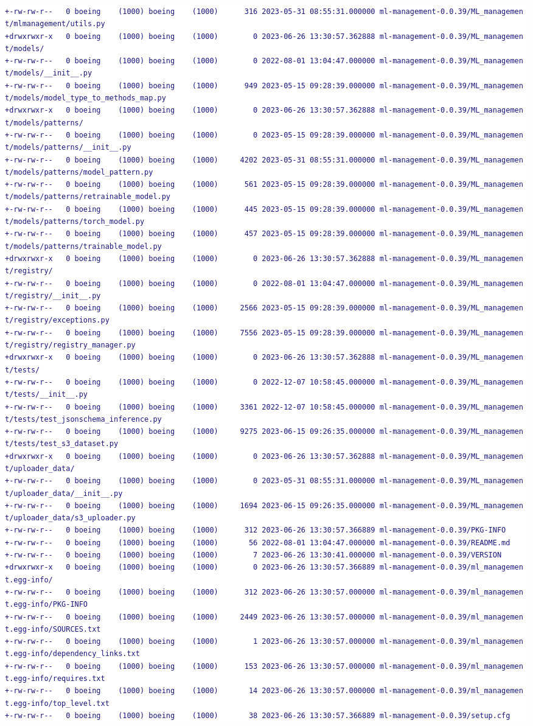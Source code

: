 ```diff
+-rw-rw-r--   0 boeing    (1000) boeing    (1000)      316 2023-05-31 08:55:31.000000 ml-management-0.0.39/ML_management/mlmanagement/utils.py
+drwxrwxr-x   0 boeing    (1000) boeing    (1000)        0 2023-06-26 13:30:57.362888 ml-management-0.0.39/ML_management/models/
+-rw-rw-r--   0 boeing    (1000) boeing    (1000)        0 2022-08-01 13:04:47.000000 ml-management-0.0.39/ML_management/models/__init__.py
+-rw-rw-r--   0 boeing    (1000) boeing    (1000)      949 2023-05-15 09:28:39.000000 ml-management-0.0.39/ML_management/models/model_type_to_methods_map.py
+drwxrwxr-x   0 boeing    (1000) boeing    (1000)        0 2023-06-26 13:30:57.362888 ml-management-0.0.39/ML_management/models/patterns/
+-rw-rw-r--   0 boeing    (1000) boeing    (1000)        0 2023-05-15 09:28:39.000000 ml-management-0.0.39/ML_management/models/patterns/__init__.py
+-rw-rw-r--   0 boeing    (1000) boeing    (1000)     4202 2023-05-31 08:55:31.000000 ml-management-0.0.39/ML_management/models/patterns/model_pattern.py
+-rw-rw-r--   0 boeing    (1000) boeing    (1000)      561 2023-05-15 09:28:39.000000 ml-management-0.0.39/ML_management/models/patterns/retrainable_model.py
+-rw-rw-r--   0 boeing    (1000) boeing    (1000)      445 2023-05-15 09:28:39.000000 ml-management-0.0.39/ML_management/models/patterns/torch_model.py
+-rw-rw-r--   0 boeing    (1000) boeing    (1000)      457 2023-05-15 09:28:39.000000 ml-management-0.0.39/ML_management/models/patterns/trainable_model.py
+drwxrwxr-x   0 boeing    (1000) boeing    (1000)        0 2023-06-26 13:30:57.362888 ml-management-0.0.39/ML_management/registry/
+-rw-rw-r--   0 boeing    (1000) boeing    (1000)        0 2022-08-01 13:04:47.000000 ml-management-0.0.39/ML_management/registry/__init__.py
+-rw-rw-r--   0 boeing    (1000) boeing    (1000)     2566 2023-05-15 09:28:39.000000 ml-management-0.0.39/ML_management/registry/exceptions.py
+-rw-rw-r--   0 boeing    (1000) boeing    (1000)     7556 2023-05-15 09:28:39.000000 ml-management-0.0.39/ML_management/registry/registry_manager.py
+drwxrwxr-x   0 boeing    (1000) boeing    (1000)        0 2023-06-26 13:30:57.362888 ml-management-0.0.39/ML_management/tests/
+-rw-rw-r--   0 boeing    (1000) boeing    (1000)        0 2022-12-07 10:58:45.000000 ml-management-0.0.39/ML_management/tests/__init__.py
+-rw-rw-r--   0 boeing    (1000) boeing    (1000)     3361 2022-12-07 10:58:45.000000 ml-management-0.0.39/ML_management/tests/test_jsonschema_inference.py
+-rw-rw-r--   0 boeing    (1000) boeing    (1000)     9275 2023-06-15 09:26:35.000000 ml-management-0.0.39/ML_management/tests/test_s3_dataset.py
+drwxrwxr-x   0 boeing    (1000) boeing    (1000)        0 2023-06-26 13:30:57.362888 ml-management-0.0.39/ML_management/uploader_data/
+-rw-rw-r--   0 boeing    (1000) boeing    (1000)        0 2023-05-31 08:55:31.000000 ml-management-0.0.39/ML_management/uploader_data/__init__.py
+-rw-rw-r--   0 boeing    (1000) boeing    (1000)     1694 2023-06-15 09:26:35.000000 ml-management-0.0.39/ML_management/uploader_data/s3_uploader.py
+-rw-rw-r--   0 boeing    (1000) boeing    (1000)      312 2023-06-26 13:30:57.366889 ml-management-0.0.39/PKG-INFO
+-rw-rw-r--   0 boeing    (1000) boeing    (1000)       56 2022-08-01 13:04:47.000000 ml-management-0.0.39/README.md
+-rw-rw-r--   0 boeing    (1000) boeing    (1000)        7 2023-06-26 13:30:41.000000 ml-management-0.0.39/VERSION
+drwxrwxr-x   0 boeing    (1000) boeing    (1000)        0 2023-06-26 13:30:57.366889 ml-management-0.0.39/ml_management.egg-info/
+-rw-rw-r--   0 boeing    (1000) boeing    (1000)      312 2023-06-26 13:30:57.000000 ml-management-0.0.39/ml_management.egg-info/PKG-INFO
+-rw-rw-r--   0 boeing    (1000) boeing    (1000)     2449 2023-06-26 13:30:57.000000 ml-management-0.0.39/ml_management.egg-info/SOURCES.txt
+-rw-rw-r--   0 boeing    (1000) boeing    (1000)        1 2023-06-26 13:30:57.000000 ml-management-0.0.39/ml_management.egg-info/dependency_links.txt
+-rw-rw-r--   0 boeing    (1000) boeing    (1000)      153 2023-06-26 13:30:57.000000 ml-management-0.0.39/ml_management.egg-info/requires.txt
+-rw-rw-r--   0 boeing    (1000) boeing    (1000)       14 2023-06-26 13:30:57.000000 ml-management-0.0.39/ml_management.egg-info/top_level.txt
+-rw-rw-r--   0 boeing    (1000) boeing    (1000)       38 2023-06-26 13:30:57.366889 ml-management-0.0.39/setup.cfg
```
